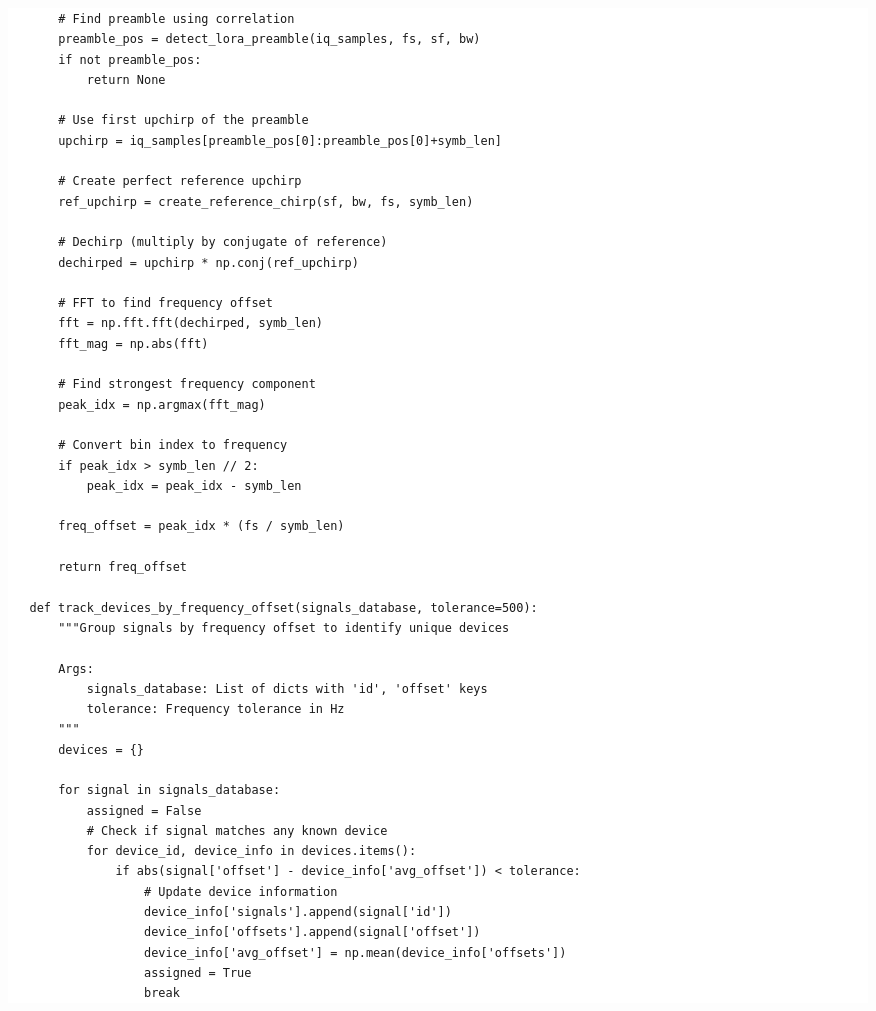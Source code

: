            # Find preamble using correlation
           preamble_pos = detect_lora_preamble(iq_samples, fs, sf, bw)
           if not preamble_pos:
               return None
           
           # Use first upchirp of the preamble
           upchirp = iq_samples[preamble_pos[0]:preamble_pos[0]+symb_len]
           
           # Create perfect reference upchirp
           ref_upchirp = create_reference_chirp(sf, bw, fs, symb_len)
           
           # Dechirp (multiply by conjugate of reference)
           dechirped = upchirp * np.conj(ref_upchirp)
           
           # FFT to find frequency offset
           fft = np.fft.fft(dechirped, symb_len)
           fft_mag = np.abs(fft)
           
           # Find strongest frequency component
           peak_idx = np.argmax(fft_mag)
           
           # Convert bin index to frequency
           if peak_idx > symb_len // 2:
               peak_idx = peak_idx - symb_len
           
           freq_offset = peak_idx * (fs / symb_len)
           
           return freq_offset
       
       def track_devices_by_frequency_offset(signals_database, tolerance=500):
           """Group signals by frequency offset to identify unique devices
           
           Args:
               signals_database: List of dicts with 'id', 'offset' keys
               tolerance: Frequency tolerance in Hz
           """
           devices = {}
           
           for signal in signals_database:
               assigned = False
               # Check if signal matches any known device
               for device_id, device_info in devices.items():
                   if abs(signal['offset'] - device_info['avg_offset']) < tolerance:
                       # Update device information
                       device_info['signals'].append(signal['id'])
                       device_info['offsets'].append(signal['offset'])
                       device_info['avg_offset'] = np.mean(device_info['offsets'])
                       assigned = True
                       break
               
